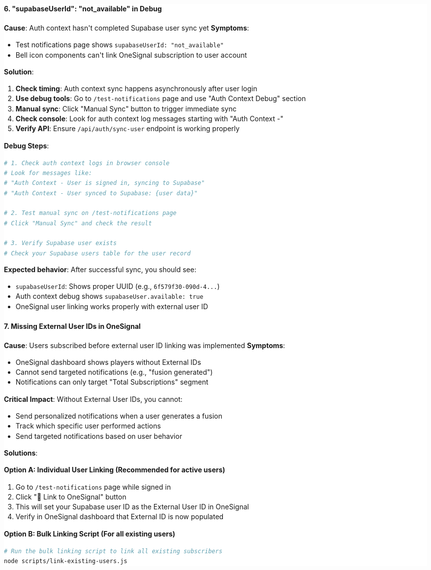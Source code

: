 #### 6. "supabaseUserId": "not_available" in Debug
**Cause**: Auth context hasn't completed Supabase user sync yet
**Symptoms**: 
- Test notifications page shows `supabaseUserId: "not_available"`
- Bell icon components can't link OneSignal subscription to user account

**Solution**: 
1. **Check timing**: Auth context sync happens asynchronously after user login
2. **Use debug tools**: Go to `/test-notifications` page and use "Auth Context Debug" section
3. **Manual sync**: Click "Manual Sync" button to trigger immediate sync
4. **Check console**: Look for auth context log messages starting with "Auth Context -"
5. **Verify API**: Ensure `/api/auth/sync-user` endpoint is working properly

**Debug Steps**:
```bash
# 1. Check auth context logs in browser console
# Look for messages like:
# "Auth Context - User is signed in, syncing to Supabase"
# "Auth Context - User synced to Supabase: {user data}"

# 2. Test manual sync on /test-notifications page
# Click "Manual Sync" and check the result

# 3. Verify Supabase user exists
# Check your Supabase users table for the user record
```

**Expected behavior**: After successful sync, you should see:
- `supabaseUserId`: Shows proper UUID (e.g., `6f579f30-090d-4...`)
- Auth context debug shows `supabaseUser.available: true`
- OneSignal user linking works properly with external user ID

#### 7. Missing External User IDs in OneSignal
**Cause**: Users subscribed before external user ID linking was implemented
**Symptoms**: 
- OneSignal dashboard shows players without External IDs
- Cannot send targeted notifications (e.g., "fusion generated")
- Notifications can only target "Total Subscriptions" segment

**Critical Impact**: Without External User IDs, you cannot:
- Send personalized notifications when a user generates a fusion
- Track which specific user performed actions
- Send targeted notifications based on user behavior

**Solutions**:

**Option A: Individual User Linking (Recommended for active users)**
1. Go to `/test-notifications` page while signed in
2. Click "🔗 Link to OneSignal" button
3. This will set your Supabase user ID as the External User ID in OneSignal
4. Verify in OneSignal dashboard that External ID is now populated

**Option B: Bulk Linking Script (For all existing users)**
```bash
# Run the bulk linking script to link all existing subscribers
node scripts/link-existing-users.js
```
